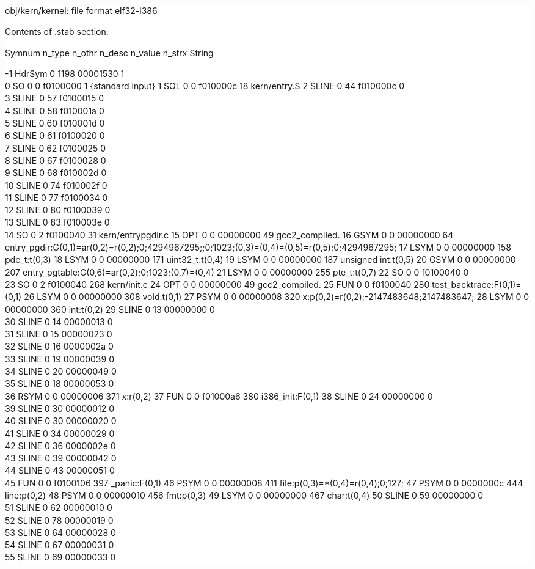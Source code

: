
obj/kern/kernel:     file format elf32-i386

Contents of .stab section:

Symnum n_type n_othr n_desc n_value  n_strx String

-1     HdrSym 0      1198   00001530 1     
0      SO     0      0      f0100000 1      {standard input}
1      SOL    0      0      f010000c 18     kern/entry.S
2      SLINE  0      44     f010000c 0      
3      SLINE  0      57     f0100015 0      
4      SLINE  0      58     f010001a 0      
5      SLINE  0      60     f010001d 0      
6      SLINE  0      61     f0100020 0      
7      SLINE  0      62     f0100025 0      
8      SLINE  0      67     f0100028 0      
9      SLINE  0      68     f010002d 0      
10     SLINE  0      74     f010002f 0      
11     SLINE  0      77     f0100034 0      
12     SLINE  0      80     f0100039 0      
13     SLINE  0      83     f010003e 0      
14     SO     0      2      f0100040 31     kern/entrypgdir.c
15     OPT    0      0      00000000 49     gcc2_compiled.
16     GSYM   0      0      00000000 64     entry_pgdir:G(0,1)=ar(0,2)=r(0,2);0;4294967295;;0;1023;(0,3)=(0,4)=(0,5)=r(0,5);0;4294967295;
17     LSYM   0      0      00000000 158    pde_t:t(0,3)
18     LSYM   0      0      00000000 171    uint32_t:t(0,4)
19     LSYM   0      0      00000000 187    unsigned int:t(0,5)
20     GSYM   0      0      00000000 207    entry_pgtable:G(0,6)=ar(0,2);0;1023;(0,7)=(0,4)
21     LSYM   0      0      00000000 255    pte_t:t(0,7)
22     SO     0      0      f0100040 0      
23     SO     0      2      f0100040 268    kern/init.c
24     OPT    0      0      00000000 49     gcc2_compiled.
25     FUN    0      0      f0100040 280    test_backtrace:F(0,1)=(0,1)
26     LSYM   0      0      00000000 308    void:t(0,1)
27     PSYM   0      0      00000008 320    x:p(0,2)=r(0,2);-2147483648;2147483647;
28     LSYM   0      0      00000000 360    int:t(0,2)
29     SLINE  0      13     00000000 0      
30     SLINE  0      14     00000013 0      
31     SLINE  0      15     00000023 0      
32     SLINE  0      16     0000002a 0      
33     SLINE  0      19     00000039 0      
34     SLINE  0      20     00000049 0      
35     SLINE  0      18     00000053 0      
36     RSYM   0      0      00000006 371    x:r(0,2)
37     FUN    0      0      f01000a6 380    i386_init:F(0,1)
38     SLINE  0      24     00000000 0      
39     SLINE  0      30     00000012 0      
40     SLINE  0      30     00000020 0      
41     SLINE  0      34     00000029 0      
42     SLINE  0      36     0000002e 0      
43     SLINE  0      39     00000042 0      
44     SLINE  0      43     00000051 0      
45     FUN    0      0      f0100106 397    _panic:F(0,1)
46     PSYM   0      0      00000008 411    file:p(0,3)=*(0,4)=r(0,4);0;127;
47     PSYM   0      0      0000000c 444    line:p(0,2)
48     PSYM   0      0      00000010 456    fmt:p(0,3)
49     LSYM   0      0      00000000 467    char:t(0,4)
50     SLINE  0      59     00000000 0      
51     SLINE  0      62     00000010 0      
52     SLINE  0      78     00000019 0      
53     SLINE  0      64     00000028 0      
54     SLINE  0      67     00000031 0      
55     SLINE  0      69     00000033 0      